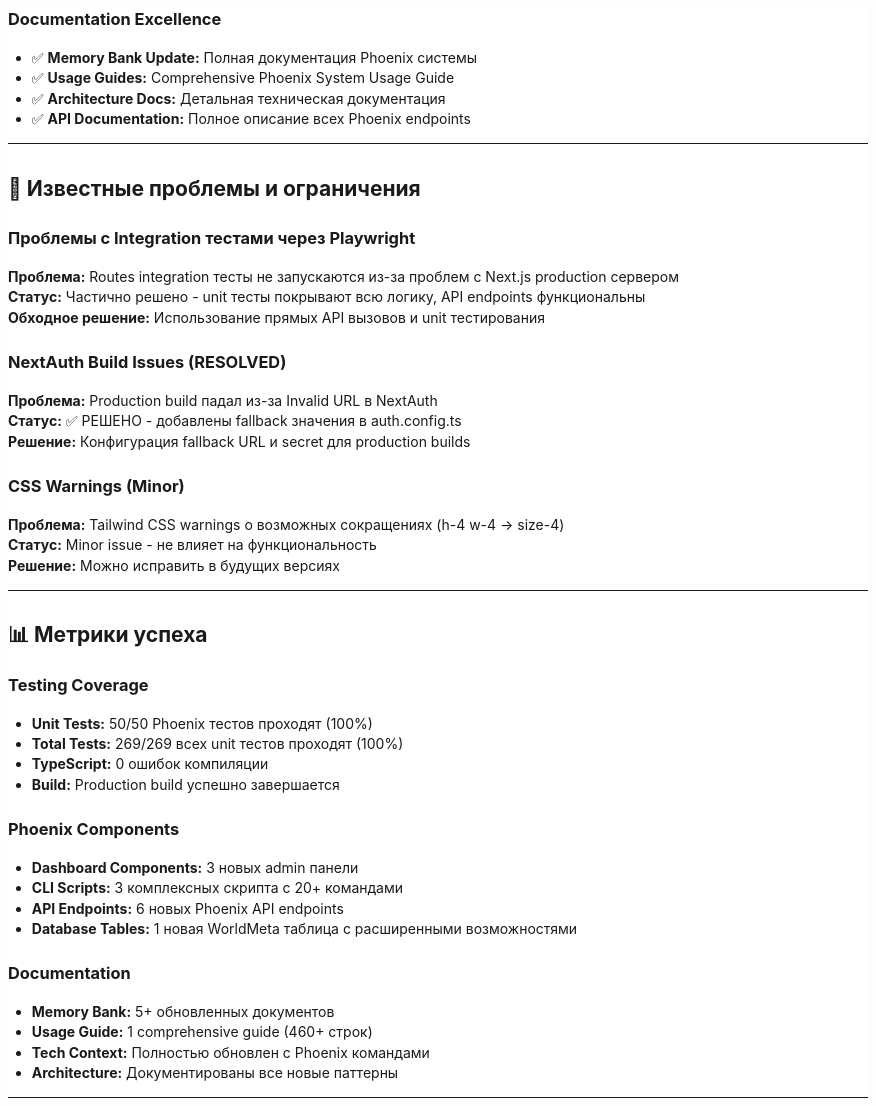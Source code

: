 ### Documentation Excellence
- ✅ **Memory Bank Update:** Полная документация Phoenix системы
- ✅ **Usage Guides:** Comprehensive Phoenix System Usage Guide
- ✅ **Architecture Docs:** Детальная техническая документация
- ✅ **API Documentation:** Полное описание всех Phoenix endpoints

---

## 🚨 Известные проблемы и ограничения

### Проблемы с Integration тестами через Playwright
**Проблема:** Routes integration тесты не запускаются из-за проблем с Next.js production сервером  
**Статус:** Частично решено - unit тесты покрывают всю логику, API endpoints функциональны  
**Обходное решение:** Использование прямых API вызовов и unit тестирования

### NextAuth Build Issues (RESOLVED)
**Проблема:** Production build падал из-за Invalid URL в NextAuth  
**Статус:** ✅ РЕШЕНО - добавлены fallback значения в auth.config.ts  
**Решение:** Конфигурация fallback URL и secret для production builds

### CSS Warnings (Minor)
**Проблема:** Tailwind CSS warnings о возможных сокращениях (h-4 w-4 → size-4)  
**Статус:** Minor issue - не влияет на функциональность  
**Решение:** Можно исправить в будущих версиях

---

## 📊 Метрики успеха

### Testing Coverage
- **Unit Tests:** 50/50 Phoenix тестов проходят (100%)
- **Total Tests:** 269/269 всех unit тестов проходят (100%)
- **TypeScript:** 0 ошибок компиляции
- **Build:** Production build успешно завершается

### Phoenix Components
- **Dashboard Components:** 3 новых admin панели
- **CLI Scripts:** 3 комплексных скрипта с 20+ командами  
- **API Endpoints:** 6 новых Phoenix API endpoints
- **Database Tables:** 1 новая WorldMeta таблица с расширенными возможностями

### Documentation
- **Memory Bank:** 5+ обновленных документов
- **Usage Guide:** 1 comprehensive guide (460+ строк)
- **Tech Context:** Полностью обновлен с Phoenix командами
- **Architecture:** Документированы все новые паттерны

---

